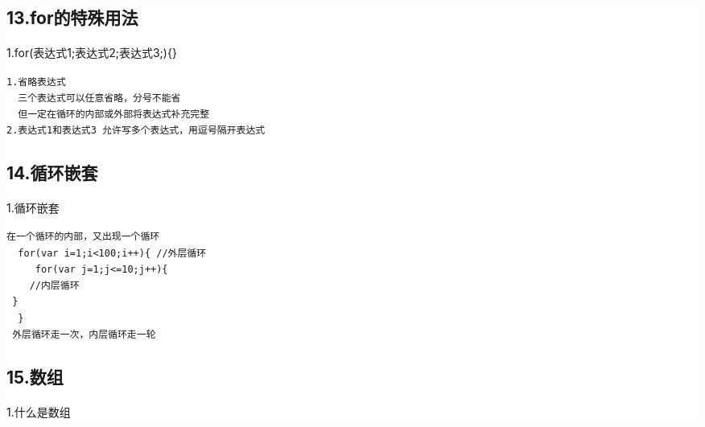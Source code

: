 </code></pre>
<h2 id="articleHeader16">13.for的特殊用法</h2>
<p>1.for(表达式1;表达式2;表达式3;){}</p>
<div class="widget-codetool" style="display:none;">
      <div class="widget-codetool--inner">
      <span class="selectCode code-tool" data-toggle="tooltip" data-placement="top" title="" data-original-title="全选"></span>
      <span type="button" class="copyCode code-tool" data-toggle="tooltip" data-placement="top" data-clipboard-text="1.省略表达式
  三个表达式可以任意省略，分号不能省
  但一定在循环的内部或外部将表达式补充完整
2.表达式1和表达式3 允许写多个表达式，用逗号隔开表达式
" title="" data-original-title="复制"></span>
      <span type="button" class="saveToNote code-tool" data-toggle="tooltip" data-placement="top" title="" data-original-title="放进笔记"></span>
      </div>
      </div><pre class="hljs lsl"><code><span class="hljs-number">1.</span>省略表达式
  三个表达式可以任意省略，分号不能省
  但一定在循环的内部或外部将表达式补充完整
<span class="hljs-number">2.</span>表达式<span class="hljs-number">1</span>和表达式<span class="hljs-number">3</span> 允许写多个表达式，用逗号隔开表达式
</code></pre>
<h2 id="articleHeader17">14.循环嵌套</h2>
<p>1.循环嵌套</p>
<div class="widget-codetool" style="display:none;">
      <div class="widget-codetool--inner">
      <span class="selectCode code-tool" data-toggle="tooltip" data-placement="top" title="" data-original-title="全选"></span>
      <span type="button" class="copyCode code-tool" data-toggle="tooltip" data-placement="top" data-clipboard-text="在一个循环的内部，又出现一个循环
  for(var i=1;i<100;i++){ //外层循环
     for(var j=1;j<=10;j++){
    //内层循环
 }
  }
 外层循环走一次，内层循环走一轮
" title="" data-original-title="复制"></span>
      <span type="button" class="saveToNote code-tool" data-toggle="tooltip" data-placement="top" title="" data-original-title="放进笔记"></span>
      </div>
      </div><pre class="hljs actionscript"><code>在一个循环的内部，又出现一个循环
  <span class="hljs-keyword">for</span>(<span class="hljs-keyword">var</span> i=<span class="hljs-number">1</span>;i&lt;<span class="hljs-number">100</span>;i++){ <span class="hljs-comment">//外层循环</span>
     <span class="hljs-keyword">for</span>(<span class="hljs-keyword">var</span> j=<span class="hljs-number">1</span>;j&lt;=<span class="hljs-number">10</span>;j++){
    <span class="hljs-comment">//内层循环</span>
 }
  }
 外层循环走一次，内层循环走一轮
</code></pre>
<h2 id="articleHeader18">15.数组</h2>
<p>1.什么是数组</p>
<div class="widget-codetool" style="display:none;">
      <div class="widget-codetool--inner">
      <span class="selectCode code-tool" data-toggle="tooltip" data-placement="top" title="" data-original-title="全选"></span>
      <span type="button" class="copyCode code-tool" data-toggle="tooltip" data-placement="top" data-clipboard-text="在一个变量中保存多个数据。
数组是按照线型顺序来排列的-线型结构
数组中：除了第一个元素外，每个元素都有一个直接的&quot;前驱元素&quot;。
数组中：除了最后一个元素外，每个元素都有一个会直接的&quot;后继元素&quot;。" title="" data-original-title="复制"></span>
      <span type="button" class="saveToNote code-tool" data-toggle="tooltip" data-placement="top" title="" data-original-title="放进笔记"></span>